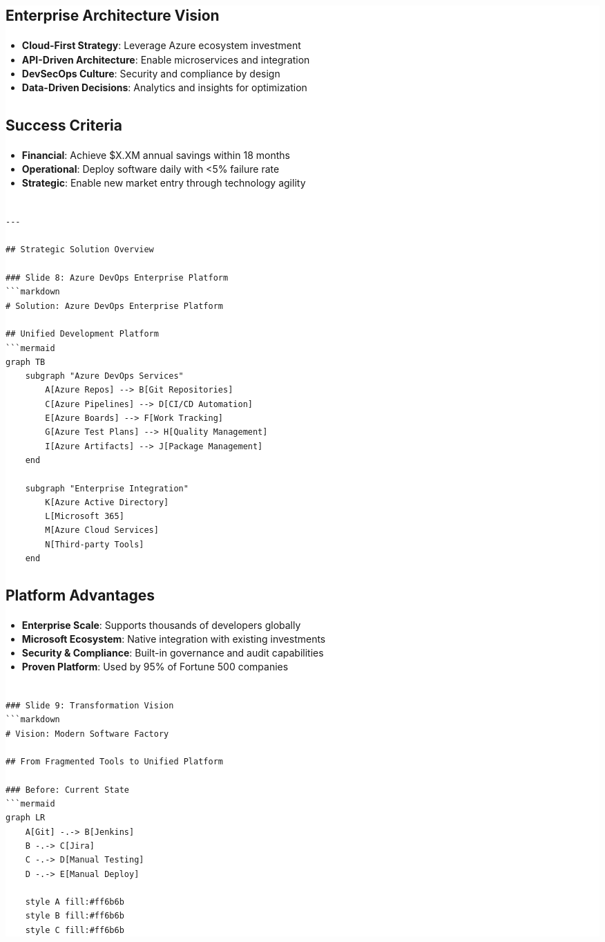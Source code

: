 ## Enterprise Architecture Vision
- **Cloud-First Strategy**: Leverage Azure ecosystem investment
- **API-Driven Architecture**: Enable microservices and integration
- **DevSecOps Culture**: Security and compliance by design
- **Data-Driven Decisions**: Analytics and insights for optimization

## Success Criteria
- **Financial**: Achieve $X.XM annual savings within 18 months
- **Operational**: Deploy software daily with <5% failure rate
- **Strategic**: Enable new market entry through technology agility
```

---

## Strategic Solution Overview

### Slide 8: Azure DevOps Enterprise Platform
```markdown
# Solution: Azure DevOps Enterprise Platform

## Unified Development Platform
```mermaid
graph TB
    subgraph "Azure DevOps Services"
        A[Azure Repos] --> B[Git Repositories]
        C[Azure Pipelines] --> D[CI/CD Automation]
        E[Azure Boards] --> F[Work Tracking]
        G[Azure Test Plans] --> H[Quality Management]
        I[Azure Artifacts] --> J[Package Management]
    end
    
    subgraph "Enterprise Integration"
        K[Azure Active Directory]
        L[Microsoft 365]
        M[Azure Cloud Services]
        N[Third-party Tools]
    end
```

## Platform Advantages
- **Enterprise Scale**: Supports thousands of developers globally
- **Microsoft Ecosystem**: Native integration with existing investments
- **Security & Compliance**: Built-in governance and audit capabilities
- **Proven Platform**: Used by 95% of Fortune 500 companies
```

### Slide 9: Transformation Vision
```markdown
# Vision: Modern Software Factory

## From Fragmented Tools to Unified Platform

### Before: Current State
```mermaid
graph LR
    A[Git] -.-> B[Jenkins]
    B -.-> C[Jira]
    C -.-> D[Manual Testing]
    D -.-> E[Manual Deploy]
    
    style A fill:#ff6b6b
    style B fill:#ff6b6b  
    style C fill:#ff6b6b
```
